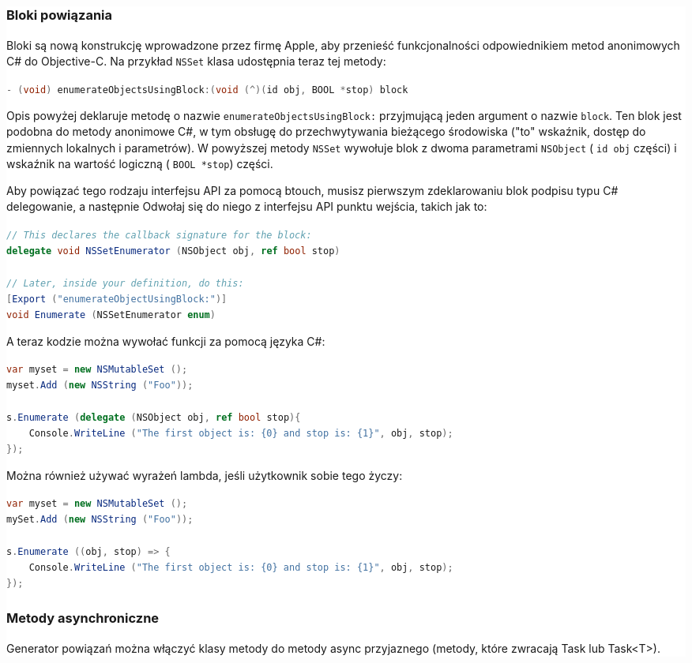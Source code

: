 ### <a name="binding-blocks"></a>Bloki powiązania

Bloki są nową konstrukcję wprowadzone przez firmę Apple, aby przenieść funkcjonalności odpowiednikiem metod anonimowych C# do Objective-C. Na przykład `NSSet` klasa udostępnia teraz tej metody:

```csharp
- (void) enumerateObjectsUsingBlock:(void (^)(id obj, BOOL *stop) block
```

Opis powyżej deklaruje metodę o nazwie `enumerateObjectsUsingBlock:` przyjmującą jeden argument o nazwie `block`. Ten blok jest podobna do metody anonimowe C#, w tym obsługę do przechwytywania bieżącego środowiska ("to" wskaźnik, dostęp do zmiennych lokalnych i parametrów). W powyższej metody `NSSet` wywołuje blok z dwoma parametrami `NSObject` ( `id obj` części) i wskaźnik na wartość logiczną ( `BOOL *stop`) części.

Aby powiązać tego rodzaju interfejsu API za pomocą btouch, musisz pierwszym zdeklarowaniu blok podpisu typu C# delegowanie, a następnie Odwołaj się do niego z interfejsu API punktu wejścia, takich jak to:

```csharp
// This declares the callback signature for the block:
delegate void NSSetEnumerator (NSObject obj, ref bool stop)

// Later, inside your definition, do this:
[Export ("enumerateObjectUsingBlock:")]
void Enumerate (NSSetEnumerator enum)
```

A teraz kodzie można wywołać funkcji za pomocą języka C#:

```csharp
var myset = new NSMutableSet ();
myset.Add (new NSString ("Foo"));

s.Enumerate (delegate (NSObject obj, ref bool stop){
    Console.WriteLine ("The first object is: {0} and stop is: {1}", obj, stop);
});
```

Można również używać wyrażeń lambda, jeśli użytkownik sobie tego życzy:

```csharp
var myset = new NSMutableSet ();
mySet.Add (new NSString ("Foo"));

s.Enumerate ((obj, stop) => {
    Console.WriteLine ("The first object is: {0} and stop is: {1}", obj, stop);
});
```

<a name="GeneratingAsync" />

### <a name="asynchronous-methods"></a>Metody asynchroniczne

Generator powiązań można włączyć klasy metody do metody async przyjaznego (metody, które zwracają Task lub Task&lt;T&gt;).
